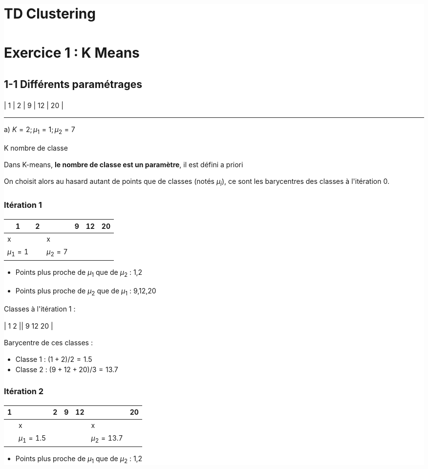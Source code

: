 # TD Clustering

# Exercice 1 : K Means

## 1-1 Différents paramétrages

| 1 | 2 | 9 | 12 | 20 |

---

a) $K=2;μ_1=1;μ_2=7$

K nombre de classe

Dans K-means, **le nombre de classe est un paramètre**, il est défini a priori

On choisit alors au hasard autant de points que de classes (notés $µ_i$), ce sont les barycentres des classes à l'itération 0.

### Itération 1

| 1 | 2 || 9 | 12 | 20 |
|-|-|-|-|-|-|
| x |  |x|  | |  |
| $µ_1=1$ |  |$µ_2=7$|  | |  |

- Points plus proche de $µ_1$ que de $µ_2$ : 1,2

- Points plus proche de $µ_2$ que de $µ_1$ : 9,12,20

Classes à l'itération 1 : 

| 1  2 || 9  12  20 |

Barycentre de ces classes :
- Classe 1 : $(1+2)/2=1.5$
- Classe 2 : $(9+12+20)/3=13.7$

### Itération 2

| 1 || 2 | 9 | 12 || 20 |
|-|-|-|-|-|-|-|
|| x |  ||  |x |  |
|| $µ_1=1.5$ |  ||  |$µ_2=13.7$ |  |

- Points plus proche de $µ_1$ que de $µ_2$ : 1,2
